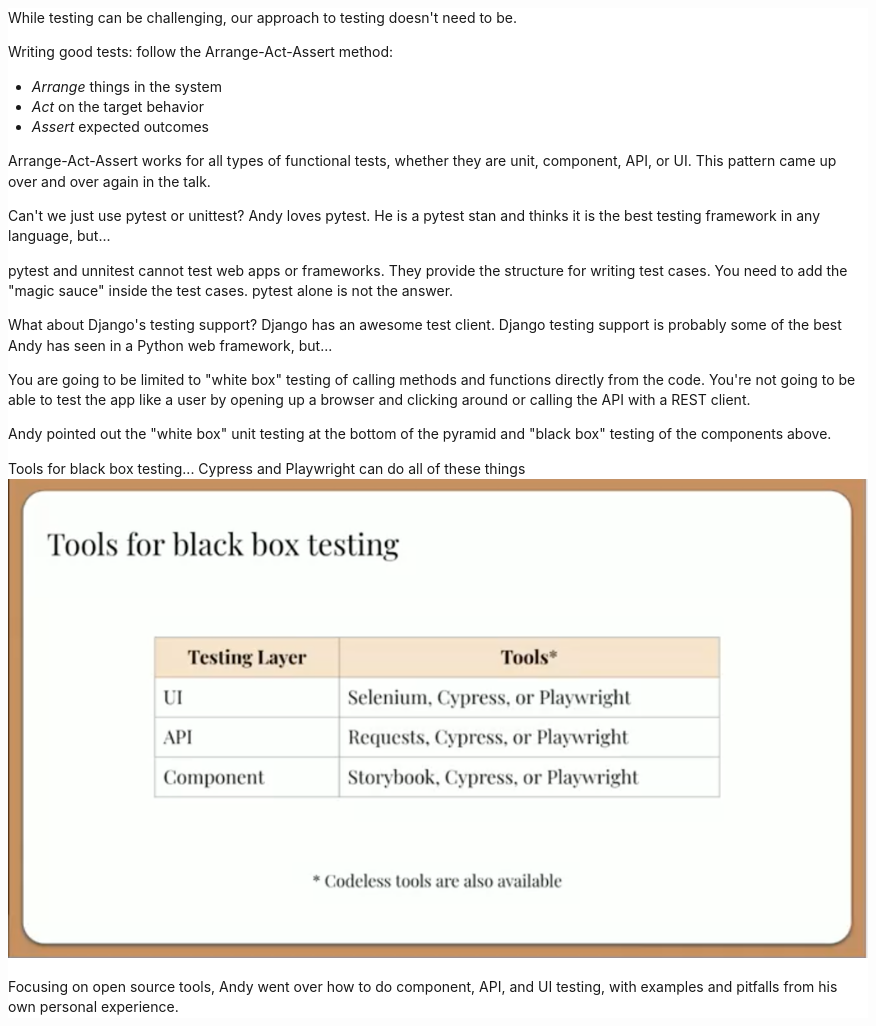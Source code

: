 While testing can be challenging, our approach to testing doesn't need to be. 

Writing good tests: follow the Arrange-Act-Assert method:
* *Arrange* things in the system
* *Act* on the target behavior
* *Assert* expected outcomes

Arrange-Act-Assert works for all types of functional tests, whether they are unit, component, API, or UI. This pattern came up over and over again in the talk. 

Can't we just use pytest or unittest? Andy loves pytest. He is a pytest stan and thinks it is the best testing framework in any language, but...

pytest and unnitest cannot test web apps or frameworks. They provide the structure for writing test cases. You need to add the "magic sauce" inside the test cases. pytest alone is not the answer. 

What about Django's testing support? Django has an awesome test client. Django testing support is probably some of the best Andy has seen in a Python web framework, but...

You are going to be limited to "white box" testing of calling methods and functions directly from the code. You're not going to be able to test the app like a user by opening up a browser and clicking around or calling the API with a REST client. 

Andy pointed out the "white box" unit testing at the bottom of the pyramid and "black box" testing of the components above. 

Tools for black box testing... Cypress and Playwright can do all of these things
![](djangocon-us-2023-recap-images/andy-tools-for-black-box-testing.png)

Focusing on open source tools, Andy went over how to do component, API, and UI testing, with examples and pitfalls from his own personal experience. 

